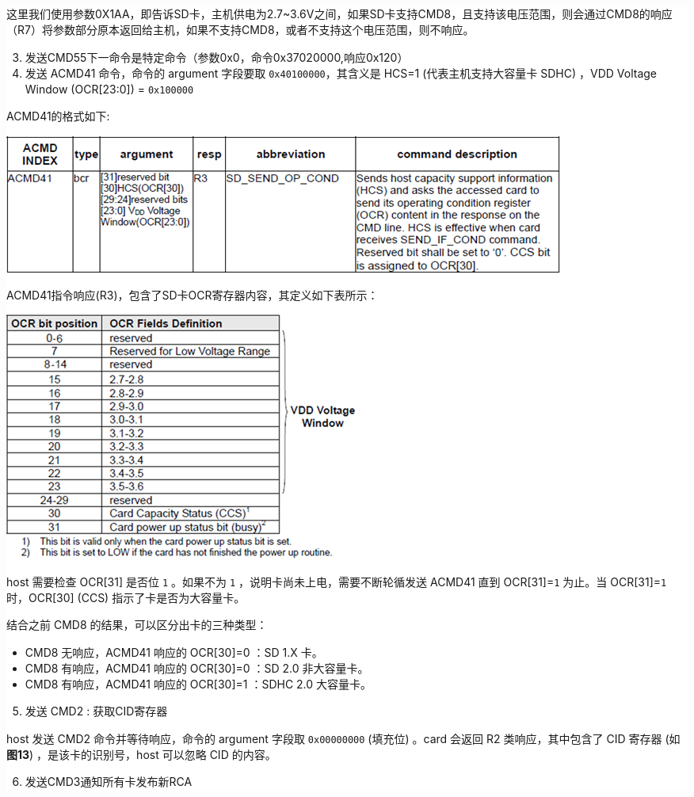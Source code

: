 这里我们使用参数0X1AA，即告诉SD卡，主机供电为2.7~3.6V之间，如果SD卡支持CMD8，且支持该电压范围，则会通过CMD8的响应（R7）将参数部分原本返回给主机，如果不支持CMD8，或者不支持这个电压范围，则不响应。

3. 发送CMD55下一命令是特定命令（参数0x0，命令0x37020000,响应0x120）
4. 发送 ACMD41 命令，命令的 argument 字段要取 `0x40100000`，其含义是 HCS=1 (代表主机支持大容量卡 SDHC) ，VDD Voltage Window (OCR[23:0]) = `0x100000`

ACMD41的格式如下:

![img](assert/e1fafc8304b26d97ba46ac119dd727d2.png)

 ACMD41指令响应(R3)，包含了SD卡OCR寄存器内容，其定义如下表所示：

![img](assert/902cc3a1b27ec08ce958f7b7a63dbb05.png)

host 需要检查 OCR[31] 是否位 `1` 。如果不为 `1` ，说明卡尚未上电，需要不断轮循发送 ACMD41 直到 OCR[31]=`1` 为止。当 OCR[31]=`1` 时，OCR[30] (CCS) 指示了卡是否为大容量卡。

结合之前 CMD8 的结果，可以区分出卡的三种类型：

- CMD8 无响应，ACMD41 响应的 OCR[30]=0 ：SD 1.X 卡。
- CMD8 有响应，ACMD41 响应的 OCR[30]=0 ：SD 2.0 非大容量卡。
- CMD8 有响应，ACMD41 响应的 OCR[30]=1 ：SDHC 2.0 大容量卡。

5. 发送 CMD2 : 获取CID寄存器

host 发送 CMD2 命令并等待响应，命令的 argument 字段取 `0x00000000` (填充位) 。card 会返回 R2 类响应，其中包含了 CID 寄存器 (如**图13**) ，是该卡的识别号，host 可以忽略 CID 的内容。

6. 发送CMD3通知所有卡发布新RCA

